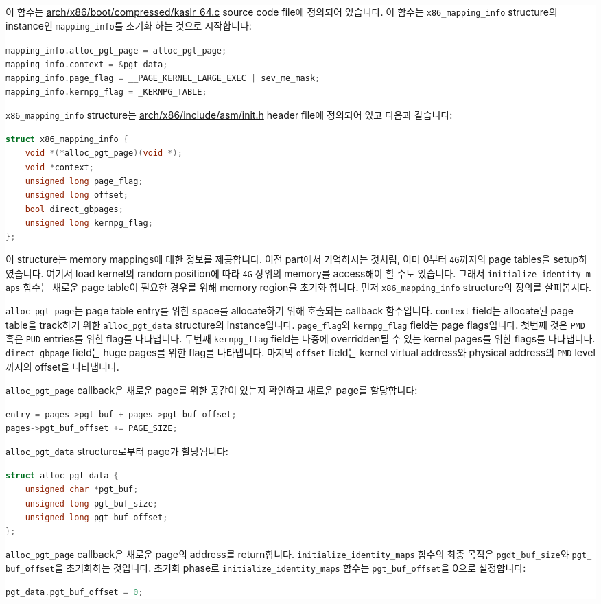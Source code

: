 이 함수는 [arch/x86/boot/compressed/kaslr_64.c](https://github.com/torvalds/linux/blob/v4.16/arch/x86/boot/compressed/kaslr_64.c) source code file에 정의되어 있습니다. 이 함수는 `x86_mapping_info` structure의 instance인 `mapping_info`를 초기화 하는 것으로 시작합니다:

```C
mapping_info.alloc_pgt_page = alloc_pgt_page;
mapping_info.context = &pgt_data;
mapping_info.page_flag = __PAGE_KERNEL_LARGE_EXEC | sev_me_mask;
mapping_info.kernpg_flag = _KERNPG_TABLE;
```

`x86_mapping_info` structure는 [arch/x86/include/asm/init.h](https://github.com/torvalds/linux/blob/v4.16/arch/x86/include/asm/init.h) header file에 정의되어 있고 다음과 같습니다:

```C
struct x86_mapping_info {
	void *(*alloc_pgt_page)(void *);
	void *context;
	unsigned long page_flag;
	unsigned long offset;
	bool direct_gbpages;
	unsigned long kernpg_flag;
};
```

이 structure는 memory mappings에 대한 정보를 제공합니다. 이전 part에서 기억하시는 것처럼, 이미 0부터 `4G`까지의 page tables을 setup하였습니다. 여기서 load kernel의 random position에 따라 `4G` 상위의 memory를 access해야 할 수도 있습니다. 그래서 `initialize_identity_maps` 함수는 새로운 page table이 필요한 경우를 위해 memory region을 초기화 합니다. 먼저 `x86_mapping_info` structure의 정의를 살펴봅시다.

`alloc_pgt_page`는 page table entry를 위한 space를 allocate하기 위해 호출되는 callback 함수입니다. `context` field는 allocate된 page table을 track하기 위한 `alloc_pgt_data` structure의 instance입니다. `page_flag`와 `kernpg_flag` field는 page flags입니다. 첫번째 것은 `PMD` 혹은 `PUD` entries를 위한 flag를 나타냅니다. 두번째 `kernpg_flag` field는 나중에 overridden될 수 있는 kernel pages를 위한 flags를 나타냅니다. `direct_gbpage` field는 huge pages를 위한 flag를 나타냅니다. 마지막 `offset` field는 kernel virtual address와 physical address의 `PMD` level까지의 offset을 나타냅니다.

`alloc_pgt_page` callback은 새로운 page를 위한 공간이 있는지 확인하고 새로운 page를 할당합니다:

```C
entry = pages->pgt_buf + pages->pgt_buf_offset;
pages->pgt_buf_offset += PAGE_SIZE;
```

`alloc_pgt_data` structure로부터 page가 할당됩니다:

```C
struct alloc_pgt_data {
	unsigned char *pgt_buf;
	unsigned long pgt_buf_size;
	unsigned long pgt_buf_offset;
};
```

`alloc_pgt_page` callback은 새로운 page의 address를 return합니다. `initialize_identity_maps` 함수의 최종 목적은 `pgdt_buf_size`와 `pgt_buf_offset`을 초기화하는 것입니다. 초기화 phase로 `initialize_identity_maps` 함수는 `pgt_buf_offset`을 0으로 설정합니다:

```C
pgt_data.pgt_buf_offset = 0;
```
